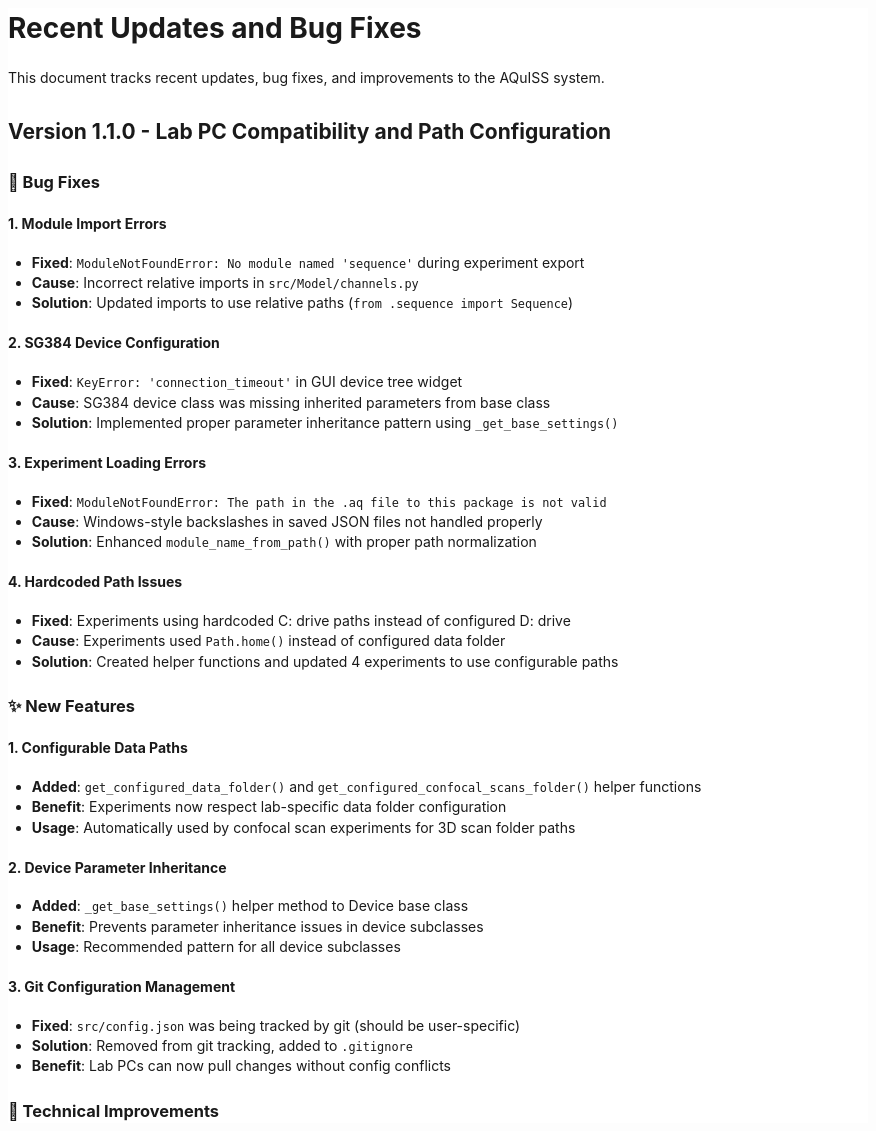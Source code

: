 # Recent Updates and Bug Fixes

This document tracks recent updates, bug fixes, and improvements to the AQuISS system.

## Version 1.1.0 - Lab PC Compatibility and Path Configuration

### 🐛 Bug Fixes

#### 1. Module Import Errors
- **Fixed**: `ModuleNotFoundError: No module named 'sequence'` during experiment export
- **Cause**: Incorrect relative imports in `src/Model/channels.py`
- **Solution**: Updated imports to use relative paths (`from .sequence import Sequence`)

#### 2. SG384 Device Configuration
- **Fixed**: `KeyError: 'connection_timeout'` in GUI device tree widget
- **Cause**: SG384 device class was missing inherited parameters from base class
- **Solution**: Implemented proper parameter inheritance pattern using `_get_base_settings()`

#### 3. Experiment Loading Errors
- **Fixed**: `ModuleNotFoundError: The path in the .aq file to this package is not valid`
- **Cause**: Windows-style backslashes in saved JSON files not handled properly
- **Solution**: Enhanced `module_name_from_path()` with proper path normalization

#### 4. Hardcoded Path Issues
- **Fixed**: Experiments using hardcoded C: drive paths instead of configured D: drive
- **Cause**: Experiments used `Path.home()` instead of configured data folder
- **Solution**: Created helper functions and updated 4 experiments to use configurable paths

### ✨ New Features

#### 1. Configurable Data Paths
- **Added**: `get_configured_data_folder()` and `get_configured_confocal_scans_folder()` helper functions
- **Benefit**: Experiments now respect lab-specific data folder configuration
- **Usage**: Automatically used by confocal scan experiments for 3D scan folder paths

#### 2. Device Parameter Inheritance
- **Added**: `_get_base_settings()` helper method to Device base class
- **Benefit**: Prevents parameter inheritance issues in device subclasses
- **Usage**: Recommended pattern for all device subclasses

#### 3. Git Configuration Management
- **Fixed**: `src/config.json` was being tracked by git (should be user-specific)
- **Solution**: Removed from git tracking, added to `.gitignore`
- **Benefit**: Lab PCs can now pull changes without config conflicts

### 🔧 Technical Improvements
